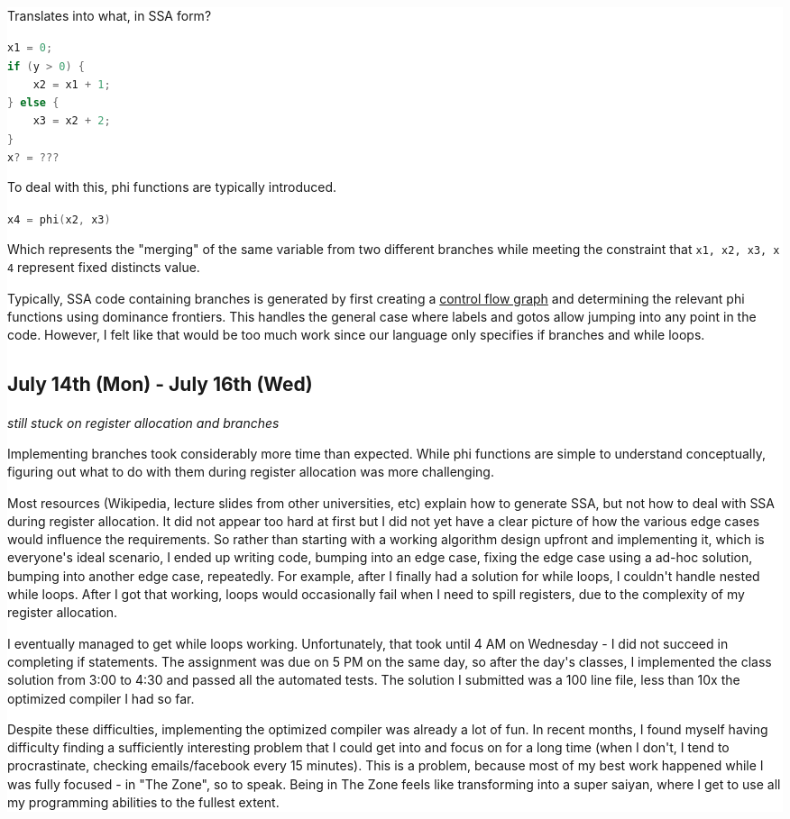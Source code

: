 Translates into what, in SSA form?

```cpp
x1 = 0;
if (y > 0) {
    x2 = x1 + 1;
} else {
    x3 = x2 + 2;
}
x? = ???
```

To deal with this, phi functions are typically introduced.

```cpp
x4 = phi(x2, x3)
```

Which represents the "merging" of the same variable from two different branches while meeting the constraint that `x1, x2, x3, x4` represent fixed distincts value.

Typically, SSA code containing branches is generated by first creating a [control flow graph](http://en.wikipedia.org/wiki/Control_flow_graph) and determining the relevant phi functions using dominance frontiers. This handles the general case where labels and gotos allow jumping into any point in the code. However, I felt like that would be too much work since our language only specifies if branches and while loops.

July 14th (Mon) - July 16th (Wed)
---------------------------------
*still stuck on register allocation and branches*

Implementing branches took considerably more time than expected. While phi functions are simple to understand conceptually, figuring out what to do with them during register allocation was more challenging.

Most resources (Wikipedia, lecture slides from other universities, etc) explain how to generate SSA, but not how to deal with SSA during register allocation. It did not appear too hard at first but I did not yet have a clear picture of how the various edge cases would influence the requirements. So rather than starting with a working algorithm design upfront and implementing it, which is everyone's ideal scenario, I ended up writing code, bumping into an edge case, fixing the edge case using a ad-hoc solution, bumping into another edge case, repeatedly. For example, after I finally had a solution for while loops, I couldn't handle nested while loops. After I got that working, loops would occasionally fail when I need to spill registers, due to the complexity of my register allocation.

I eventually managed to get while loops working. Unfortunately, that took until 4 AM on Wednesday - I did not succeed in completing if statements. The assignment was due on 5 PM on the same day, so after the day's classes, I implemented the class solution from 3:00 to 4:30 and passed all the automated tests. The solution I submitted was a 100 line file, less than 10x the optimized compiler I had so far.

Despite these difficulties, implementing the optimized compiler was already a lot of fun. In recent months, I found myself having difficulty finding a sufficiently interesting problem that I could get into and focus on for a long time (when I don't, I tend to procrastinate, checking emails/facebook every 15 minutes). This is a problem, because most of my best work happened while I was fully focused - in "The Zone", so to speak. Being in The Zone feels like transforming into a super saiyan, where I get to use all my programming abilities to the fullest extent.
